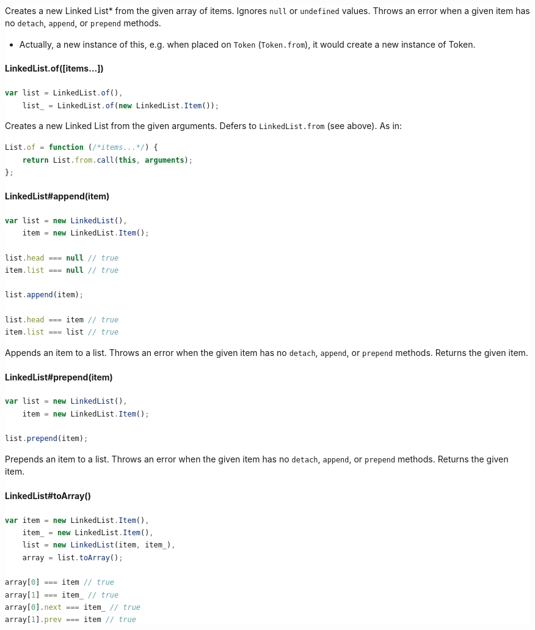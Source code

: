 Creates a new Linked List* from the given array of items. Ignores `null` or `undefined` values. Throws an error when a given item has no `detach`, `append`, or `prepend` methods.

* Actually, a new instance of this, e.g. when placed on `Token` (`Token.from`), it would create a new instance of Token.

#### LinkedList.of([items…])
```js
var list = LinkedList.of(),
    list_ = LinkedList.of(new LinkedList.Item());
```

Creates a new Linked List from the given arguments. Defers to `LinkedList.from` (see above). As in:

```js
List.of = function (/*items...*/) {
    return List.from.call(this, arguments);
};
```

#### LinkedList#append(item)
```js
var list = new LinkedList(),
    item = new LinkedList.Item();

list.head === null // true
item.list === null // true

list.append(item);

list.head === item // true
item.list === list // true
```

Appends an item to a list. Throws an error when the given item has no `detach`, `append`, or `prepend` methods. Returns the given item.


#### LinkedList#prepend(item)
```js
var list = new LinkedList(),
    item = new LinkedList.Item();

list.prepend(item);
```

Prepends an item to a list. Throws an error when the given item has no `detach`, `append`, or `prepend` methods. Returns the given item.


#### LinkedList#toArray()
```js
var item = new LinkedList.Item(),
    item_ = new LinkedList.Item(),
    list = new LinkedList(item, item_),
    array = list.toArray();

array[0] === item // true
array[1] === item_ // true
array[0].next === item_ // true
array[1].prev === item // true
```
